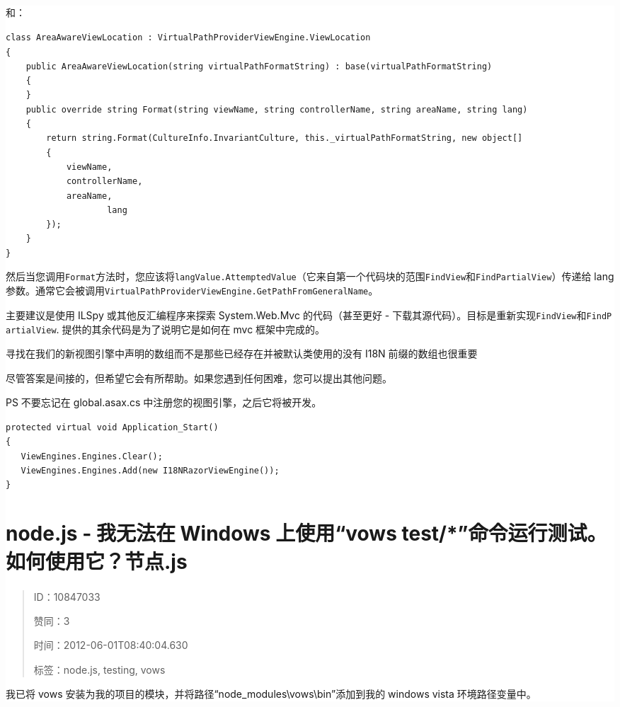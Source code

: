 和：

```
class AreaAwareViewLocation : VirtualPathProviderViewEngine.ViewLocation
{
    public AreaAwareViewLocation(string virtualPathFormatString) : base(virtualPathFormatString)
    {
    }
    public override string Format(string viewName, string controllerName, string areaName, string lang)
    {
        return string.Format(CultureInfo.InvariantCulture, this._virtualPathFormatString, new object[]
        {
            viewName,
            controllerName,
            areaName,
                    lang
        });
    }
} 
```

然后当您调用`Format`方法时，您应该将`langValue.AttemptedValue`（它来自第一个代码块的范围`FindView`和`FindPartialView`）传递给 lang 参数。通常它会被调用`VirtualPathProviderViewEngine.GetPathFromGeneralName`。

主要建议是使用 ILSpy 或其他反汇编程序来探索 System.Web.Mvc 的代码（甚至更好 - 下载其源代码）。目标是重新实现`FindView`和`FindPartialView`. 提供的其余代码是为了说明它是如何在 mvc 框架中完成的。

寻找在我们的新视图引擎中声明的数组而不是那些已经存在并被默认类使用的没有 I18N 前缀的数组也很重要

尽管答案是间接的，但希望它会有所帮助。如果您遇到任何困难，您可以提出其他问题。

PS 不要忘记在 global.asax.cs 中注册您的视图引擎，之后它将被开发。

```
protected virtual void Application_Start()
{
   ViewEngines.Engines.Clear();
   ViewEngines.Engines.Add(new I18NRazorViewEngine());
} 
```

# node.js - 我无法在 Windows 上使用“vows test/*”命令运行测试。如何使用它？节点.js

> ID：10847033
> 
> 赞同：3
> 
> 时间：2012-06-01T08:40:04.630
> 
> 标签：node.js, testing, vows

我已将 vows 安装为我的项目的模块，并将路径“node_modules\vows\bin”添加到我的 windows vista 环境路径变量中。
